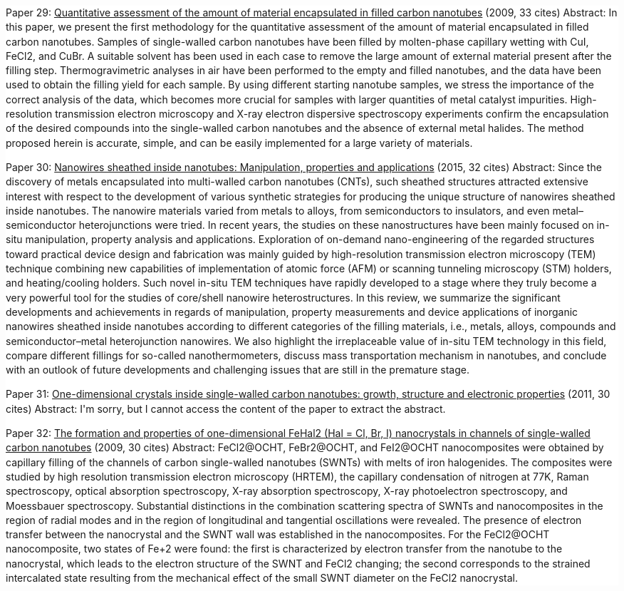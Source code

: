
Paper 29: [Quantitative assessment of the amount of material encapsulated in filled carbon nanotubes](https://pubs.acs.org/doi/abs/10.1021/jp810717b) (2009, 33 cites)
 Abstract: In this paper, we present the first methodology for the quantitative assessment of the amount of material encapsulated in filled carbon nanotubes. Samples of single-walled carbon nanotubes have been filled by molten-phase capillary wetting with CuI, FeCl2, and CuBr. A suitable solvent has been used in each case to remove the large amount of external material present after the filling step. Thermogravimetric analyses in air have been performed to the empty and filled nanotubes, and the data have been used to obtain the filling yield for each sample. By using different starting nanotube samples, we stress the importance of the correct analysis of the data, which becomes more crucial for samples with larger quantities of metal catalyst impurities. High-resolution transmission electron microscopy and X-ray electron dispersive spectroscopy experiments confirm the encapsulation of the desired compounds into the single-walled carbon nanotubes and the absence of external metal halides. The method proposed herein is accurate, simple, and can be easily implemented for a large variety of materials.
 

Paper 30: [Nanowires sheathed inside nanotubes: Manipulation, properties and applications](https://www.sciencedirect.com/science/article/pii/S0079642514000887) (2015, 32 cites)
 Abstract: Since the discovery of metals encapsulated into multi-walled carbon nanotubes (CNTs), such sheathed structures attracted extensive interest with respect to the development of various synthetic strategies for producing the unique structure of nanowires sheathed inside nanotubes. The nanowire materials varied from metals to alloys, from semiconductors to insulators, and even metal–semiconductor heterojunctions were tried. In recent years, the studies on these nanostructures have been mainly focused on in-situ manipulation, property analysis and applications. Exploration of on-demand nano-engineering of the regarded structures toward practical device design and fabrication was mainly guided by high-resolution transmission electron microscopy (TEM) technique combining new capabilities of implementation of atomic force (AFM) or scanning tunneling microscopy (STM) holders, and heating/cooling holders. Such novel in-situ TEM techniques have rapidly developed to a stage where they truly become a very powerful tool for the studies of core/shell nanowire heterostructures. In this review, we summarize the significant developments and achievements in regards of manipulation, property measurements and device applications of inorganic nanowires sheathed inside nanotubes according to different categories of the filling materials, i.e., metals, alloys, compounds and semiconductor–metal heterojunction nanowires. We also highlight the irreplaceable value of in-situ TEM technology in this field, compare different fillings for so-called nanothermometers, discuss mass transportation mechanism in nanotubes, and conclude with an outlook of future developments and challenging issues that are still in the premature stage.
 

Paper 31: [One-dimensional crystals inside single-walled carbon nanotubes: growth, structure and electronic properties](https://books.google.com/books?hl=en&lr=&id=HGmQDwAAQBAJ&oi=fnd&pg=PA127&ots=RMe8KX9mEK&sig=gQVIvrnRafJyfpSwyVXYSVUe624) (2011, 30 cites)
 Abstract: I'm sorry, but I cannot access the content of the paper to extract the abstract.
 

Paper 32: [The formation and properties of one-dimensional FeHal2 (Hal = Cl, Br, I) nanocrystals in channels of single-walled carbon nanotubes](https://link.springer.com/article/10.1134/S1995078009090080) (2009, 30 cites)
 Abstract: FeCl2@OCHT, FeBr2@OCHT, and FeI2@OCHT nanocomposites were obtained by capillary filling of the channels of carbon single-walled nanotubes (SWNTs) with melts of iron halogenides. The composites were studied by high resolution transmission electron microscopy (HRTEM), the capillary condensation of nitrogen at 77K, Raman spectroscopy, optical absorption spectroscopy, X-ray absorption spectroscopy, X-ray photoelectron spectroscopy, and Moessbauer spectroscopy. Substantial distinctions in the combination scattering spectra of SWNTs and nanocomposites in the region of radial modes and in the region of longitudinal and tangential oscillations were revealed. The presence of electron transfer between the nanocrystal and the SWNT wall was established in the nanocomposites. For the FeCl2@OCHT nanocomposite, two states of Fe+2 were found: the first is characterized by electron transfer from the nanotube to the nanocrystal, which leads to the electron structure of the SWNT and FeCl2 changing; the second corresponds to the strained intercalated state resulting from the mechanical effect of the small SWNT diameter on the FeCl2 nanocrystal.
 